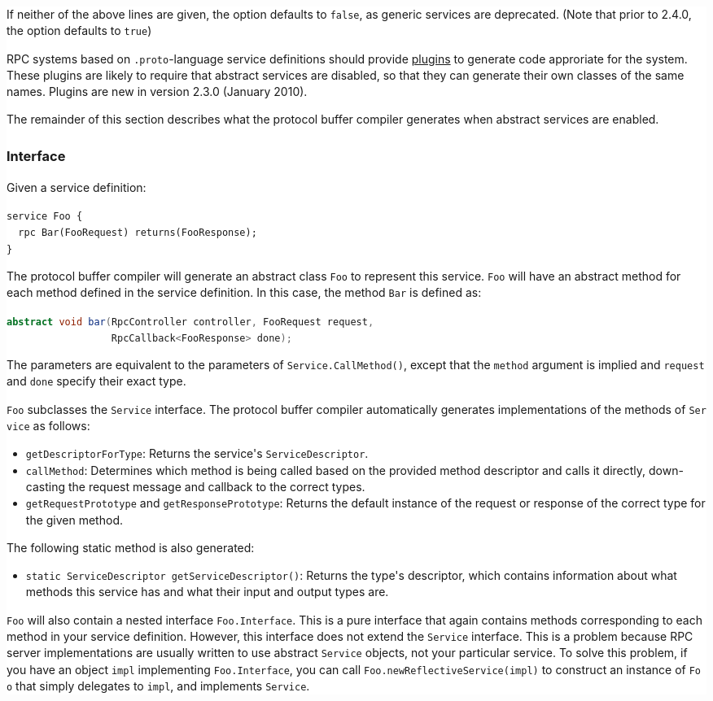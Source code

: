 If neither of the above lines are given, the option defaults to `false`, as
generic services are deprecated. (Note that prior to 2.4.0, the option defaults
to `true`)

RPC systems based on `.proto`-language service definitions should provide
[plugins](/docs/reference/cpp/api-docs/google.protobuf.compiler.plugin.pb)
to generate code approriate for the system. These plugins are likely to require
that abstract services are disabled, so that they can generate their own classes
of the same names. Plugins are new in version 2.3.0 (January 2010).

The remainder of this section describes what the protocol buffer compiler
generates when abstract services are enabled.

### Interface

Given a service definition:

```proto
service Foo {
  rpc Bar(FooRequest) returns(FooResponse);
}
```

The protocol buffer compiler will generate an abstract class `Foo` to represent
this service. `Foo` will have an abstract method for each method defined in the
service definition. In this case, the method `Bar` is defined as:

```java
abstract void bar(RpcController controller, FooRequest request,
                  RpcCallback<FooResponse> done);
```

The parameters are equivalent to the parameters of `Service.CallMethod()`,
except that the `method` argument is implied and `request` and `done` specify
their exact type.

`Foo` subclasses the `Service` interface. The protocol buffer compiler
automatically generates implementations of the methods of `Service` as follows:

-   `getDescriptorForType`: Returns the service's `ServiceDescriptor`.
-   `callMethod`: Determines which method is being called based on the provided
    method descriptor and calls it directly, down-casting the request message
    and callback to the correct types.
-   `getRequestPrototype` and `getResponsePrototype`: Returns the default
    instance of the request or response of the correct type for the given
    method.

The following static method is also generated:

-   `static ServiceDescriptor getServiceDescriptor()`: Returns the type's
    descriptor, which contains information about what methods this service has
    and what their input and output types are.

`Foo` will also contain a nested interface `Foo.Interface`. This is a pure
interface that again contains methods corresponding to each method in your
service definition. However, this interface does not extend the `Service`
interface. This is a problem because RPC server implementations are usually
written to use abstract `Service` objects, not your particular service. To solve
this problem, if you have an object `impl` implementing `Foo.Interface`, you can
call `Foo.newReflectiveService(impl)` to construct an instance of `Foo` that
simply delegates to `impl`, and implements `Service`.
